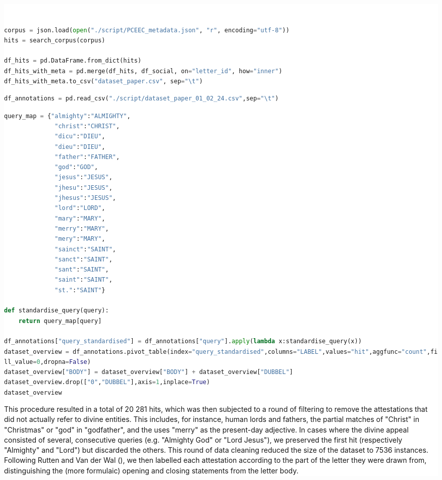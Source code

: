 ```python tags=["hermeneutics"]


corpus = json.load(open("./script/PCEEC_metadata.json", "r", encoding="utf-8"))
hits = search_corpus(corpus)

df_hits = pd.DataFrame.from_dict(hits)
df_hits_with_meta = pd.merge(df_hits, df_social, on="letter_id", how="inner")
df_hits_with_meta.to_csv("dataset_paper.csv", sep="\t")
```

```python tags=["hermeneutics"]
df_annotations = pd.read_csv("./script/dataset_paper_01_02_24.csv",sep="\t")
```

```python tags=["hermeneutics"]
query_map = {"almighty":"ALMIGHTY",
              "christ":"CHRIST",
              "dicu":"DIEU",
              "dieu":"DIEU",
              "father":"FATHER",
              "god":"GOD",
              "jesus":"JESUS",
              "jhesu":"JESUS",
              "jhesus":"JESUS",
              "lord":"LORD",
              "mary":"MARY",
              "merry":"MARY",
              "mery":"MARY",
              "sainct":"SAINT",
              "sanct":"SAINT",
              "sant":"SAINT",
              "saint":"SAINT",
              "st.":"SAINT"}

def standardise_query(query):
    return query_map[query]

df_annotations["query_standardised"] = df_annotations["query"].apply(lambda x:standardise_query(x))
dataset_overview = df_annotations.pivot_table(index="query_standardised",columns="LABEL",values="hit",aggfunc="count",fill_value=0,dropna=False)
dataset_overview["BODY"] = dataset_overview["BODY"] + dataset_overview["DUBBEL"]
dataset_overview.drop(["0","DUBBEL"],axis=1,inplace=True)
dataset_overview
```


This procedure resulted in a total of 20 281 hits, which was then subjected to a round of filtering to remove the attestations that did not actually refer to divine entities. This includes, for instance, human lords and fathers, the partial matches of "Christ" in "Christmas" or "god" in "godfather", and the uses "merry" as the present-day adjective. In cases where the divine appeal consisted of several, consecutive queries (e.g. "Almighty God" or "Lord Jesus"), we preserved the first hit (respectively "Almighty" and "Lord") but discarded the others. This round of data cleaning reduced the size of the dataset to 7536 instances. Following Rutten and Van der Wal (<cite data-cite="9104992/CBNLU6T4"></cite>), we then labelled each attestation according to the part of the letter they were drawn from, distinguishing the (more formulaic) opening and closing statements from the letter body. 
